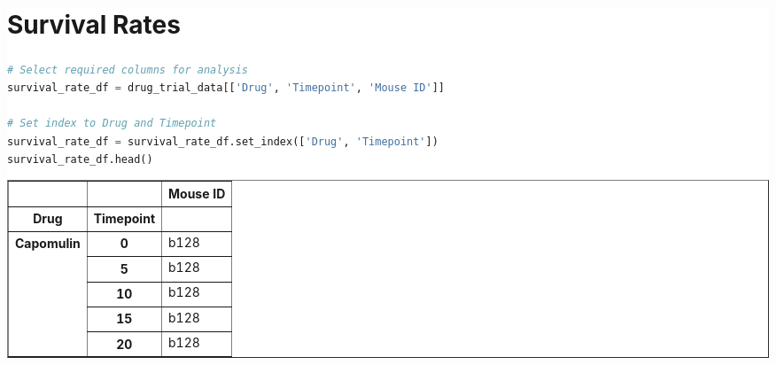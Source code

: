 
# Survival Rates


```python
# Select required columns for analysis
survival_rate_df = drug_trial_data[['Drug', 'Timepoint', 'Mouse ID']]

# Set index to Drug and Timepoint
survival_rate_df = survival_rate_df.set_index(['Drug', 'Timepoint'])
survival_rate_df.head()
```




<div>
<style>
    .dataframe thead tr:only-child th {
        text-align: right;
    }

    .dataframe thead th {
        text-align: left;
    }

    .dataframe tbody tr th {
        vertical-align: top;
    }
</style>
<table border="1" class="dataframe">
  <thead>
    <tr style="text-align: right;">
      <th></th>
      <th></th>
      <th>Mouse ID</th>
    </tr>
    <tr>
      <th>Drug</th>
      <th>Timepoint</th>
      <th></th>
    </tr>
  </thead>
  <tbody>
    <tr>
      <th rowspan="5" valign="top">Capomulin</th>
      <th>0</th>
      <td>b128</td>
    </tr>
    <tr>
      <th>5</th>
      <td>b128</td>
    </tr>
    <tr>
      <th>10</th>
      <td>b128</td>
    </tr>
    <tr>
      <th>15</th>
      <td>b128</td>
    </tr>
    <tr>
      <th>20</th>
      <td>b128</td>
    </tr>
  </tbody>